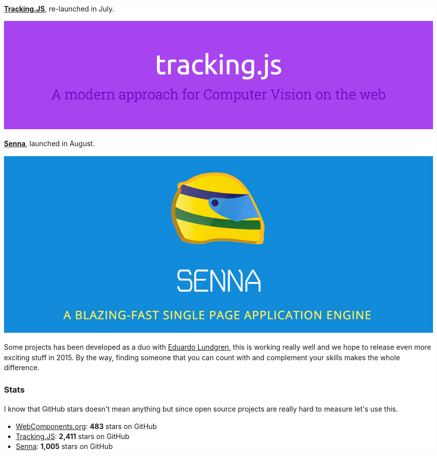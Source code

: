 **[Tracking.JS](http://trackingjs.com)**, re-launched in July.

<a href="http://trackingjs.com">
  <img src="/img/posts/stats-2014-trackingjs.jpg" alt="Logo: tracking.js">
</a>

**[Senna](http://sennajs.com)**, launched in August.

<a href="http://sennajs.com">
  <img src="/img/posts/stats-2014-sennajs.jpg" alt="Logo: sennajs.com">
</a>

Some projects has been developed as a duo with [Eduardo Lundgren](https://twitter.com/eduardolundgren), this is working really well and we hope to release even more exciting stuff in 2015. By the way, finding someone that you can count with and complement your skills makes the whole difference.

### Stats

I know that GitHub stars doesn't mean anything but since open source projects are really hard to measure let's use this.

* [WebComponents.org](http://webcomponents.org): **483** stars on GitHub
* [Tracking.JS](http://trackingjs.com): **2,411** stars on GitHub
* [Senna](http://sennajs.com): **1,005** stars on GitHub
